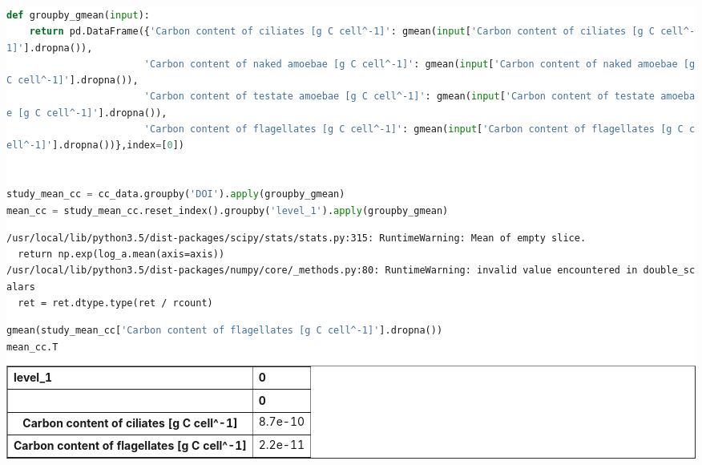 
```python
def groupby_gmean(input):
    return pd.DataFrame({'Carbon content of ciliates [g C cell^-1]': gmean(input['Carbon content of ciliates [g C cell^-1]'].dropna()),
                        'Carbon content of naked amoebae [g C cell^-1]': gmean(input['Carbon content of naked amoebae [g C cell^-1]'].dropna()),
                        'Carbon content of testate amoebae [g C cell^-1]': gmean(input['Carbon content of testate amoebae [g C cell^-1]'].dropna()),
                        'Carbon content of flagellates [g C cell^-1]': gmean(input['Carbon content of flagellates [g C cell^-1]'].dropna())},index=[0])


study_mean_cc = cc_data.groupby('DOI').apply(groupby_gmean)
mean_cc = study_mean_cc.reset_index().groupby('level_1').apply(groupby_gmean)
```

    /usr/local/lib/python3.5/dist-packages/scipy/stats/stats.py:315: RuntimeWarning: Mean of empty slice.
      return np.exp(log_a.mean(axis=axis))
    /usr/local/lib/python3.5/dist-packages/numpy/core/_methods.py:80: RuntimeWarning: invalid value encountered in double_scalars
      ret = ret.dtype.type(ret / rcount)



```python
gmean(study_mean_cc['Carbon content of flagellates [g C cell^-1]'].dropna())
mean_cc.T
```




<div>
<style scoped>
    .dataframe tbody tr th:only-of-type {
        vertical-align: middle;
    }

    .dataframe tbody tr th {
        vertical-align: top;
    }

    .dataframe thead tr th {
        text-align: left;
    }
</style>
<table border="1" class="dataframe">
  <thead>
    <tr>
      <th>level_1</th>
      <th>0</th>
    </tr>
    <tr>
      <th></th>
      <th>0</th>
    </tr>
  </thead>
  <tbody>
    <tr>
      <th>Carbon content of ciliates [g C cell^-1]</th>
      <td>8.7e-10</td>
    </tr>
    <tr>
      <th>Carbon content of flagellates [g C cell^-1]</th>
      <td>2.2e-11</td>
    </tr>
    <tr>